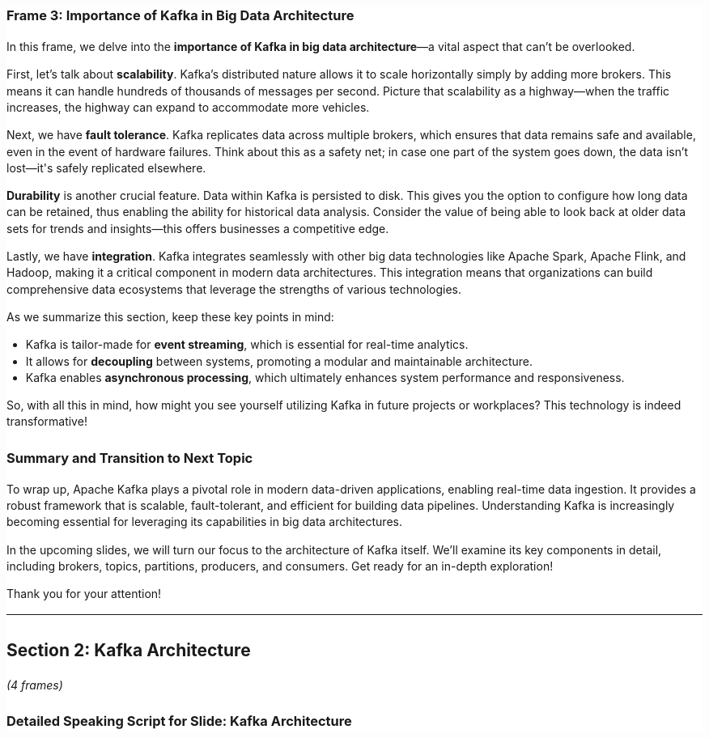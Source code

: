 ### Frame 3: Importance of Kafka in Big Data Architecture

In this frame, we delve into the **importance of Kafka in big data architecture**—a vital aspect that can’t be overlooked. 

First, let’s talk about **scalability**. Kafka’s distributed nature allows it to scale horizontally simply by adding more brokers. This means it can handle hundreds of thousands of messages per second. Picture that scalability as a highway—when the traffic increases, the highway can expand to accommodate more vehicles.

Next, we have **fault tolerance**. Kafka replicates data across multiple brokers, which ensures that data remains safe and available, even in the event of hardware failures. Think about this as a safety net; in case one part of the system goes down, the data isn’t lost—it's safely replicated elsewhere.

**Durability** is another crucial feature. Data within Kafka is persisted to disk. This gives you the option to configure how long data can be retained, thus enabling the ability for historical data analysis. Consider the value of being able to look back at older data sets for trends and insights—this offers businesses a competitive edge.

Lastly, we have **integration**. Kafka integrates seamlessly with other big data technologies like Apache Spark, Apache Flink, and Hadoop, making it a critical component in modern data architectures. This integration means that organizations can build comprehensive data ecosystems that leverage the strengths of various technologies.

As we summarize this section, keep these key points in mind:
- Kafka is tailor-made for **event streaming**, which is essential for real-time analytics.
- It allows for **decoupling** between systems, promoting a modular and maintainable architecture.
- Kafka enables **asynchronous processing**, which ultimately enhances system performance and responsiveness.

So, with all this in mind, how might you see yourself utilizing Kafka in future projects or workplaces? This technology is indeed transformative!

### Summary and Transition to Next Topic

To wrap up, Apache Kafka plays a pivotal role in modern data-driven applications, enabling real-time data ingestion. It provides a robust framework that is scalable, fault-tolerant, and efficient for building data pipelines. Understanding Kafka is increasingly becoming essential for leveraging its capabilities in big data architectures.

In the upcoming slides, we will turn our focus to the architecture of Kafka itself. We’ll examine its key components in detail, including brokers, topics, partitions, producers, and consumers. Get ready for an in-depth exploration!

Thank you for your attention!

---

## Section 2: Kafka Architecture
*(4 frames)*

### Detailed Speaking Script for Slide: Kafka Architecture
